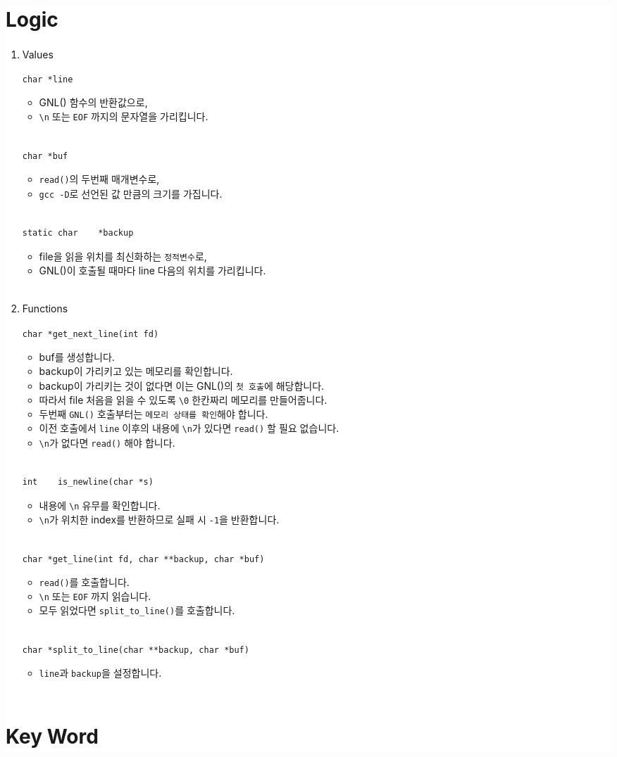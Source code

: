 # **Logic**

1. Values


	`char *line`

	-	GNL() 함수의 반환값으로, 
	-	`\n` 또는 `EOF` 까지의 문자열을 가리킵니다.
	<br><br>

	`char *buf`

	-	`read()`의 두번째 매개변수로,
	-	`gcc -D`로 선언된 값 만큼의 크기를 가집니다.
	<br><br>

	`static char	*backup`

	-	file을 읽을 위치를 최신화하는 `정적변수`로,
	-	GNL()이 호출될 때마다 line 다음의 위치를 가리킵니다.
	<br><br>

2.	Functions

	`char *get_next_line(int fd)`

	-	buf를 생성합니다.
	-	backup이 가리키고 있는 메모리를 확인합니다.
	-	backup이 가리키는 것이 없다면 이는 GNL()의 `첫 호출`에 해당합니다.
	-	따라서 file 처음을 읽을 수 있도록 `\0` 한칸짜리 메모리를 만들어줍니다.
	-	두번째 `GNL()` 호출부터는 `메모리 상태를 확인`해야 합니다.
    -	이전 호출에서 `line` 이후의 내용에 `\n`가 있다면 `read()` 할 필요 없습니다.
	-	`\n`가 없다면 `read()` 해야 합니다.
	<br><br>

	`int	is_newline(char *s)`
	
	-	내용에 `\n` 유무를 확인합니다.
	-	`\n`가 위치한 index를 반환하므로 실패 시 `-1`을 반환합니다.
	<br><br>

	`char *get_line(int fd, char **backup, char *buf)`

	-	`read()`를 호출합니다.
	-	`\n` 또는 `EOF` 까지 읽습니다.
	-	모두 읽었다면 `split_to_line()`를 호출합니다.
	<br><br>

	`char *split_to_line(char **backup, char *buf)`

	-	`line`과 `backup`을 설정합니다.
	<br><br>

# **Key Word**
